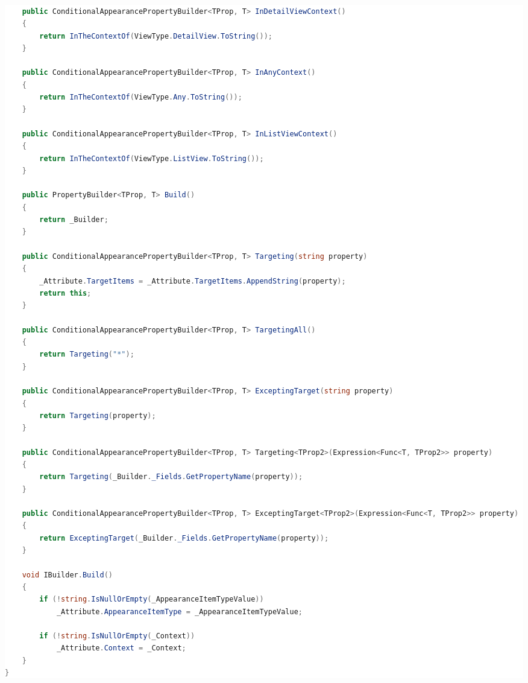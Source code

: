 ```cs
    public ConditionalAppearancePropertyBuilder<TProp, T> InDetailViewContext()
    {
        return InTheContextOf(ViewType.DetailView.ToString());
    }

    public ConditionalAppearancePropertyBuilder<TProp, T> InAnyContext()
    {
        return InTheContextOf(ViewType.Any.ToString());
    }

    public ConditionalAppearancePropertyBuilder<TProp, T> InListViewContext()
    {
        return InTheContextOf(ViewType.ListView.ToString());
    }

    public PropertyBuilder<TProp, T> Build()
    {
        return _Builder;
    }

    public ConditionalAppearancePropertyBuilder<TProp, T> Targeting(string property)
    {
        _Attribute.TargetItems = _Attribute.TargetItems.AppendString(property);
        return this;
    }

    public ConditionalAppearancePropertyBuilder<TProp, T> TargetingAll()
    {
        return Targeting("*");
    }

    public ConditionalAppearancePropertyBuilder<TProp, T> ExceptingTarget(string property)
    {
        return Targeting(property);
    }

    public ConditionalAppearancePropertyBuilder<TProp, T> Targeting<TProp2>(Expression<Func<T, TProp2>> property)
    {
        return Targeting(_Builder._Fields.GetPropertyName(property));
    }

    public ConditionalAppearancePropertyBuilder<TProp, T> ExceptingTarget<TProp2>(Expression<Func<T, TProp2>> property)
    {
        return ExceptingTarget(_Builder._Fields.GetPropertyName(property));
    }

    void IBuilder.Build()
    {
        if (!string.IsNullOrEmpty(_AppearanceItemTypeValue))
            _Attribute.AppearanceItemType = _AppearanceItemTypeValue;

        if (!string.IsNullOrEmpty(_Context))
            _Attribute.Context = _Context;
    }
}
```
